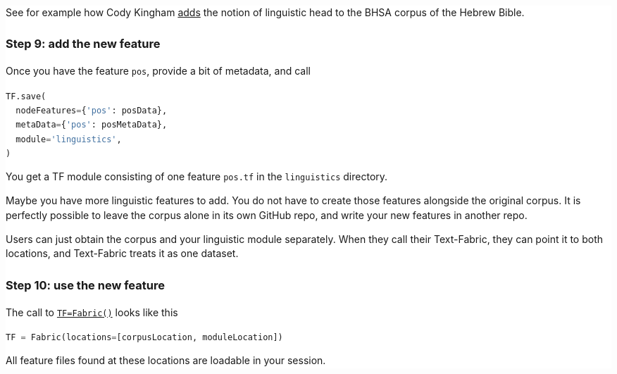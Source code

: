 See for example how Cody Kingham
[adds]({{etcbcnb}}/lingo/blob/master/heads/Heads2TF.ipynb)
the notion of linguistic head to the BHSA
corpus of the Hebrew Bible.

### Step 9: add the new feature

Once you have the feature `pos`, provide a bit of metadata, and call

```python
TF.save(
  nodeFeatures={'pos': posData},
  metaData={'pos': posMetaData},
  module='linguistics',
)
```

You get a TF module consisting of one feature `pos.tf` in the `linguistics`
directory.

Maybe you have more linguistic features to add. You do not have to create those
features alongside the original corpus. It is perfectly possible to leave the
corpus alone in its own GitHub repo, and write your new features in another
repo.

Users can just obtain the corpus and your linguistic module separately. When
they call their Text-Fabric, they can point it to both locations, and
Text-Fabric treats it as one dataset.

### Step 10: use the new feature

The call to [`TF=Fabric()`](../Api/Fabric.md#importing-and-calling-text-fabric) looks like this

```python
TF = Fabric(locations=[corpusLocation, moduleLocation])
```

All feature files found at these locations are loadable in your session.
